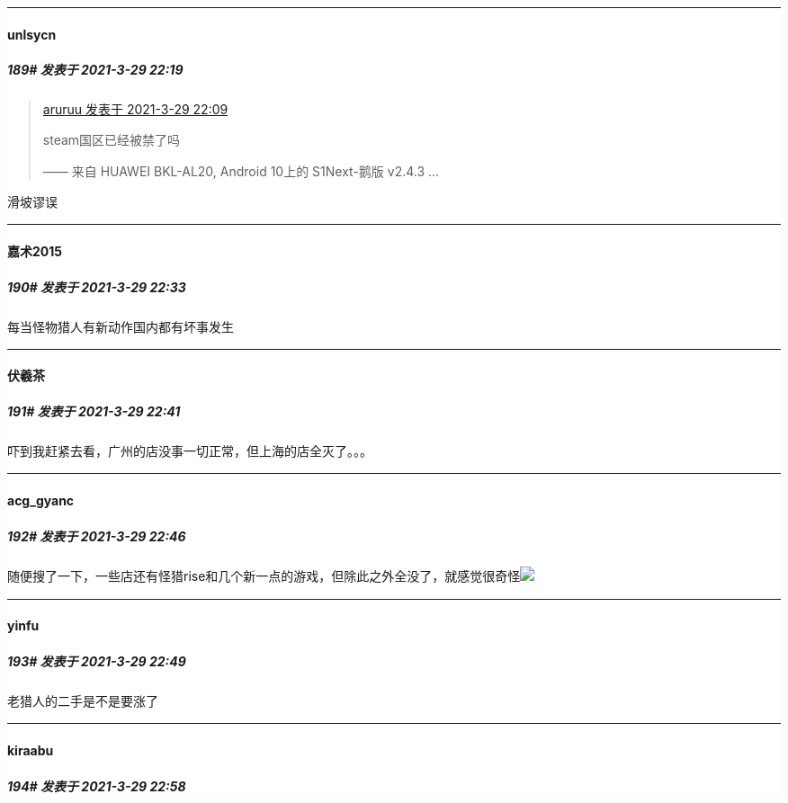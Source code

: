 
*****

####  unlsycn  
##### 189#       发表于 2021-3-29 22:19


<blockquote><a href="httphttps://bbs.saraba1st.com/2b/forum.php?mod=redirect&amp;goto=findpost&amp;pid=50772515&amp;ptid=1995651" target="_blank">aruruu 发表于 2021-3-29 22:09</a>

steam国区已经被禁了吗


—— 来自 HUAWEI BKL-AL20, Android 10上的 S1Next-鹅版 v2.4.3 ...</blockquote>
滑坡谬误


*****

####  嘉术2015  
##### 190#       发表于 2021-3-29 22:33


每当怪物猎人有新动作国内都有坏事发生


*****

####  伏羲茶  
##### 191#       发表于 2021-3-29 22:41


吓到我赶紧去看，广州的店没事一切正常，但上海的店全灭了。。。


*****

####  acg_gyanc  
##### 192#       发表于 2021-3-29 22:46


随便搜了一下，一些店还有怪猎rise和几个新一点的游戏，但除此之外全没了，就感觉很奇怪<img src="https://static.saraba1st.com/image/smiley/face2017/067.png" referrerpolicy="no-referrer">


*****

####  yinfu  
##### 193#       发表于 2021-3-29 22:49


老猎人的二手是不是要涨了


*****

####  kiraabu  
##### 194#       发表于 2021-3-29 22:58

